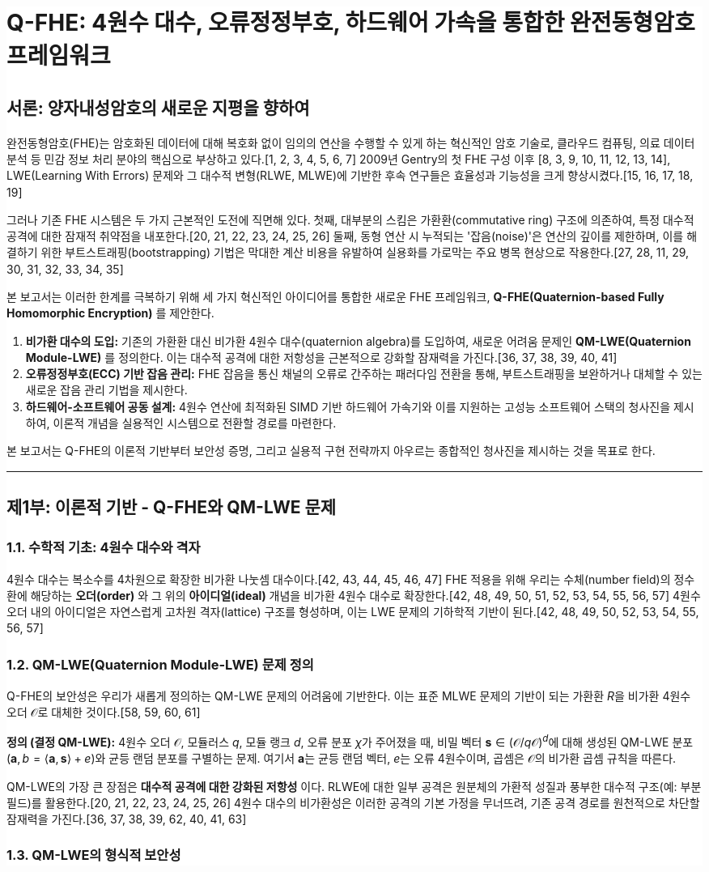 # Q-FHE: 4원수 대수, 오류정정부호, 하드웨어 가속을 통합한 완전동형암호 프레임워크

## 서론: 양자내성암호의 새로운 지평을 향하여

완전동형암호(FHE)는 암호화된 데이터에 대해 복호화 없이 임의의 연산을 수행할 수 있게 하는 혁신적인 암호 기술로, 클라우드 컴퓨팅, 의료 데이터 분석 등 민감 정보 처리 분야의 핵심으로 부상하고 있다.[1, 2, 3, 4, 5, 6, 7] 2009년 Gentry의 첫 FHE 구성 이후 [8, 3, 9, 10, 11, 12, 13, 14], LWE(Learning With Errors) 문제와 그 대수적 변형(RLWE, MLWE)에 기반한 후속 연구들은 효율성과 기능성을 크게 향상시켰다.[15, 16, 17, 18, 19]

그러나 기존 FHE 시스템은 두 가지 근본적인 도전에 직면해 있다. 첫째, 대부분의 스킴은 가환환(commutative ring) 구조에 의존하여, 특정 대수적 공격에 대한 잠재적 취약점을 내포한다.[20, 21, 22, 23, 24, 25, 26] 둘째, 동형 연산 시 누적되는 '잡음(noise)'은 연산의 깊이를 제한하며, 이를 해결하기 위한 부트스트래핑(bootstrapping) 기법은 막대한 계산 비용을 유발하여 실용화를 가로막는 주요 병목 현상으로 작용한다.[27, 28, 11, 29, 30, 31, 32, 33, 34, 35]

본 보고서는 이러한 한계를 극복하기 위해 세 가지 혁신적인 아이디어를 통합한 새로운 FHE 프레임워크, **Q-FHE(Quaternion-based Fully Homomorphic Encryption)** 를 제안한다.

1.  **비가환 대수의 도입:** 기존의 가환환 대신 비가환 4원수 대수(quaternion algebra)를 도입하여, 새로운 어려움 문제인 **QM-LWE(Quaternion Module-LWE)** 를 정의한다. 이는 대수적 공격에 대한 저항성을 근본적으로 강화할 잠재력을 가진다.[36, 37, 38, 39, 40, 41]
2.  **오류정정부호(ECC) 기반 잡음 관리:** FHE 잡음을 통신 채널의 오류로 간주하는 패러다임 전환을 통해, 부트스트래핑을 보완하거나 대체할 수 있는 새로운 잡음 관리 기법을 제시한다.
3.  **하드웨어-소프트웨어 공동 설계:** 4원수 연산에 최적화된 SIMD 기반 하드웨어 가속기와 이를 지원하는 고성능 소프트웨어 스택의 청사진을 제시하여, 이론적 개념을 실용적인 시스템으로 전환할 경로를 마련한다.

본 보고서는 Q-FHE의 이론적 기반부터 보안성 증명, 그리고 실용적 구현 전략까지 아우르는 종합적인 청사진을 제시하는 것을 목표로 한다.

---

## 제1부: 이론적 기반 - Q-FHE와 QM-LWE 문제

### 1.1. 수학적 기초: 4원수 대수와 격자

4원수 대수는 복소수를 4차원으로 확장한 비가환 나눗셈 대수이다.[42, 43, 44, 45, 46, 47] FHE 적용을 위해 우리는 수체(number field)의 정수환에 해당하는 **오더(order)** 와 그 위의 **아이디얼(ideal)** 개념을 비가환 4원수 대수로 확장한다.[42, 48, 49, 50, 51, 52, 53, 54, 55, 56, 57] 4원수 오더 내의 아이디얼은 자연스럽게 고차원 격자(lattice) 구조를 형성하며, 이는 LWE 문제의 기하학적 기반이 된다.[42, 48, 49, 50, 52, 53, 54, 55, 56, 57]

### 1.2. QM-LWE(Quaternion Module-LWE) 문제 정의

Q-FHE의 보안성은 우리가 새롭게 정의하는 QM-LWE 문제의 어려움에 기반한다. 이는 표준 MLWE 문제의 기반이 되는 가환환 $R$을 비가환 4원수 오더 $\mathcal{O}$로 대체한 것이다.[58, 59, 60, 61]

**정의 (결정 QM-LWE):** 4원수 오더 $\mathcal{O}$, 모듈러스 $q$, 모듈 랭크 $d$, 오류 분포 $\chi$가 주어졌을 때, 비밀 벡터 $\mathbf{s} \in (\mathcal{O}/q\mathcal{O})^d$에 대해 생성된 QM-LWE 분포 $(\mathbf{a}, b = \langle \mathbf{a}, \mathbf{s} \rangle + e)$와 균등 랜덤 분포를 구별하는 문제. 여기서 $\mathbf{a}$는 균등 랜덤 벡터, $e$는 오류 4원수이며, 곱셈은 $\mathcal{O}$의 비가환 곱셈 규칙을 따른다.

QM-LWE의 가장 큰 장점은 **대수적 공격에 대한 강화된 저항성** 이다. RLWE에 대한 일부 공격은 원분체의 가환적 성질과 풍부한 대수적 구조(예: 부분필드)를 활용한다.[20, 21, 22, 23, 24, 25, 26] 4원수 대수의 비가환성은 이러한 공격의 기본 가정을 무너뜨려, 기존 공격 경로를 원천적으로 차단할 잠재력을 가진다.[36, 37, 38, 39, 62, 40, 41, 63]

### 1.3. QM-LWE의 형식적 보안성
